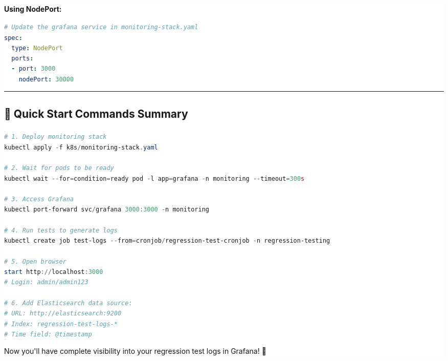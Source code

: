 **Using NodePort:**
```yaml
# Update the grafana service in monitoring-stack.yaml
spec:
  type: NodePort
  ports:
  - port: 3000
    nodePort: 30000
```

---

## **🎯 Quick Start Commands Summary**

```powershell
# 1. Deploy monitoring stack
kubectl apply -f k8s/monitoring-stack.yaml

# 2. Wait for pods to be ready
kubectl wait --for=condition=ready pod -l app=grafana -n monitoring --timeout=300s

# 3. Access Grafana
kubectl port-forward svc/grafana 3000:3000 -n monitoring

# 4. Run tests to generate logs
kubectl create job test-logs --from=cronjob/regression-test-cronjob -n regression-testing

# 5. Open browser
start http://localhost:3000
# Login: admin/admin123

# 6. Add Elasticsearch data source:
# URL: http://elasticsearch:9200
# Index: regression-test-logs-*
# Time field: @timestamp
```

Now you'll have complete visibility into your regression test logs in Grafana! 🎉
